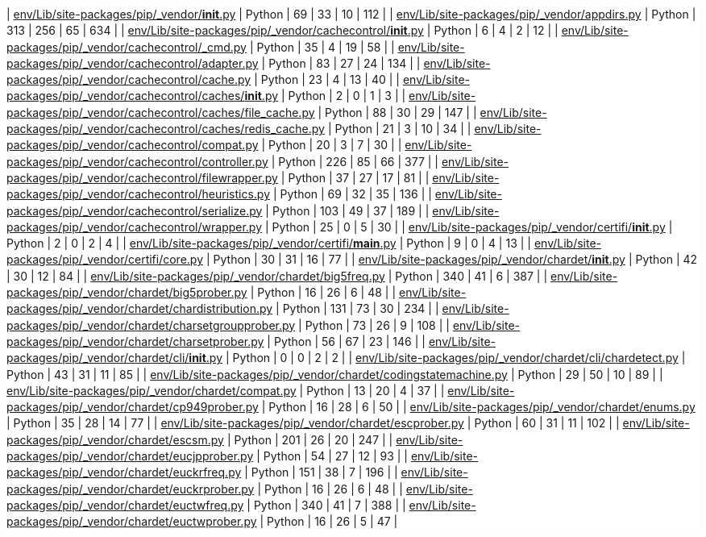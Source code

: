 | [env/Lib/site-packages/pip/_vendor/__init__.py](/env/Lib/site-packages/pip/_vendor/__init__.py) | Python | 69 | 33 | 10 | 112 |
| [env/Lib/site-packages/pip/_vendor/appdirs.py](/env/Lib/site-packages/pip/_vendor/appdirs.py) | Python | 313 | 256 | 65 | 634 |
| [env/Lib/site-packages/pip/_vendor/cachecontrol/__init__.py](/env/Lib/site-packages/pip/_vendor/cachecontrol/__init__.py) | Python | 6 | 4 | 2 | 12 |
| [env/Lib/site-packages/pip/_vendor/cachecontrol/_cmd.py](/env/Lib/site-packages/pip/_vendor/cachecontrol/_cmd.py) | Python | 35 | 4 | 19 | 58 |
| [env/Lib/site-packages/pip/_vendor/cachecontrol/adapter.py](/env/Lib/site-packages/pip/_vendor/cachecontrol/adapter.py) | Python | 83 | 27 | 24 | 134 |
| [env/Lib/site-packages/pip/_vendor/cachecontrol/cache.py](/env/Lib/site-packages/pip/_vendor/cachecontrol/cache.py) | Python | 23 | 4 | 13 | 40 |
| [env/Lib/site-packages/pip/_vendor/cachecontrol/caches/__init__.py](/env/Lib/site-packages/pip/_vendor/cachecontrol/caches/__init__.py) | Python | 2 | 0 | 1 | 3 |
| [env/Lib/site-packages/pip/_vendor/cachecontrol/caches/file_cache.py](/env/Lib/site-packages/pip/_vendor/cachecontrol/caches/file_cache.py) | Python | 88 | 30 | 29 | 147 |
| [env/Lib/site-packages/pip/_vendor/cachecontrol/caches/redis_cache.py](/env/Lib/site-packages/pip/_vendor/cachecontrol/caches/redis_cache.py) | Python | 21 | 3 | 10 | 34 |
| [env/Lib/site-packages/pip/_vendor/cachecontrol/compat.py](/env/Lib/site-packages/pip/_vendor/cachecontrol/compat.py) | Python | 20 | 3 | 7 | 30 |
| [env/Lib/site-packages/pip/_vendor/cachecontrol/controller.py](/env/Lib/site-packages/pip/_vendor/cachecontrol/controller.py) | Python | 226 | 85 | 66 | 377 |
| [env/Lib/site-packages/pip/_vendor/cachecontrol/filewrapper.py](/env/Lib/site-packages/pip/_vendor/cachecontrol/filewrapper.py) | Python | 37 | 27 | 17 | 81 |
| [env/Lib/site-packages/pip/_vendor/cachecontrol/heuristics.py](/env/Lib/site-packages/pip/_vendor/cachecontrol/heuristics.py) | Python | 69 | 32 | 35 | 136 |
| [env/Lib/site-packages/pip/_vendor/cachecontrol/serialize.py](/env/Lib/site-packages/pip/_vendor/cachecontrol/serialize.py) | Python | 103 | 49 | 37 | 189 |
| [env/Lib/site-packages/pip/_vendor/cachecontrol/wrapper.py](/env/Lib/site-packages/pip/_vendor/cachecontrol/wrapper.py) | Python | 25 | 0 | 5 | 30 |
| [env/Lib/site-packages/pip/_vendor/certifi/__init__.py](/env/Lib/site-packages/pip/_vendor/certifi/__init__.py) | Python | 2 | 0 | 2 | 4 |
| [env/Lib/site-packages/pip/_vendor/certifi/__main__.py](/env/Lib/site-packages/pip/_vendor/certifi/__main__.py) | Python | 9 | 0 | 4 | 13 |
| [env/Lib/site-packages/pip/_vendor/certifi/core.py](/env/Lib/site-packages/pip/_vendor/certifi/core.py) | Python | 30 | 31 | 16 | 77 |
| [env/Lib/site-packages/pip/_vendor/chardet/__init__.py](/env/Lib/site-packages/pip/_vendor/chardet/__init__.py) | Python | 42 | 30 | 12 | 84 |
| [env/Lib/site-packages/pip/_vendor/chardet/big5freq.py](/env/Lib/site-packages/pip/_vendor/chardet/big5freq.py) | Python | 340 | 41 | 6 | 387 |
| [env/Lib/site-packages/pip/_vendor/chardet/big5prober.py](/env/Lib/site-packages/pip/_vendor/chardet/big5prober.py) | Python | 16 | 26 | 6 | 48 |
| [env/Lib/site-packages/pip/_vendor/chardet/chardistribution.py](/env/Lib/site-packages/pip/_vendor/chardet/chardistribution.py) | Python | 131 | 73 | 30 | 234 |
| [env/Lib/site-packages/pip/_vendor/chardet/charsetgroupprober.py](/env/Lib/site-packages/pip/_vendor/chardet/charsetgroupprober.py) | Python | 73 | 26 | 9 | 108 |
| [env/Lib/site-packages/pip/_vendor/chardet/charsetprober.py](/env/Lib/site-packages/pip/_vendor/chardet/charsetprober.py) | Python | 56 | 67 | 23 | 146 |
| [env/Lib/site-packages/pip/_vendor/chardet/cli/__init__.py](/env/Lib/site-packages/pip/_vendor/chardet/cli/__init__.py) | Python | 0 | 0 | 2 | 2 |
| [env/Lib/site-packages/pip/_vendor/chardet/cli/chardetect.py](/env/Lib/site-packages/pip/_vendor/chardet/cli/chardetect.py) | Python | 43 | 31 | 11 | 85 |
| [env/Lib/site-packages/pip/_vendor/chardet/codingstatemachine.py](/env/Lib/site-packages/pip/_vendor/chardet/codingstatemachine.py) | Python | 29 | 50 | 10 | 89 |
| [env/Lib/site-packages/pip/_vendor/chardet/compat.py](/env/Lib/site-packages/pip/_vendor/chardet/compat.py) | Python | 13 | 20 | 4 | 37 |
| [env/Lib/site-packages/pip/_vendor/chardet/cp949prober.py](/env/Lib/site-packages/pip/_vendor/chardet/cp949prober.py) | Python | 16 | 28 | 6 | 50 |
| [env/Lib/site-packages/pip/_vendor/chardet/enums.py](/env/Lib/site-packages/pip/_vendor/chardet/enums.py) | Python | 35 | 28 | 14 | 77 |
| [env/Lib/site-packages/pip/_vendor/chardet/escprober.py](/env/Lib/site-packages/pip/_vendor/chardet/escprober.py) | Python | 60 | 31 | 11 | 102 |
| [env/Lib/site-packages/pip/_vendor/chardet/escsm.py](/env/Lib/site-packages/pip/_vendor/chardet/escsm.py) | Python | 201 | 26 | 20 | 247 |
| [env/Lib/site-packages/pip/_vendor/chardet/eucjpprober.py](/env/Lib/site-packages/pip/_vendor/chardet/eucjpprober.py) | Python | 54 | 27 | 12 | 93 |
| [env/Lib/site-packages/pip/_vendor/chardet/euckrfreq.py](/env/Lib/site-packages/pip/_vendor/chardet/euckrfreq.py) | Python | 151 | 38 | 7 | 196 |
| [env/Lib/site-packages/pip/_vendor/chardet/euckrprober.py](/env/Lib/site-packages/pip/_vendor/chardet/euckrprober.py) | Python | 16 | 26 | 6 | 48 |
| [env/Lib/site-packages/pip/_vendor/chardet/euctwfreq.py](/env/Lib/site-packages/pip/_vendor/chardet/euctwfreq.py) | Python | 340 | 41 | 7 | 388 |
| [env/Lib/site-packages/pip/_vendor/chardet/euctwprober.py](/env/Lib/site-packages/pip/_vendor/chardet/euctwprober.py) | Python | 16 | 26 | 5 | 47 |